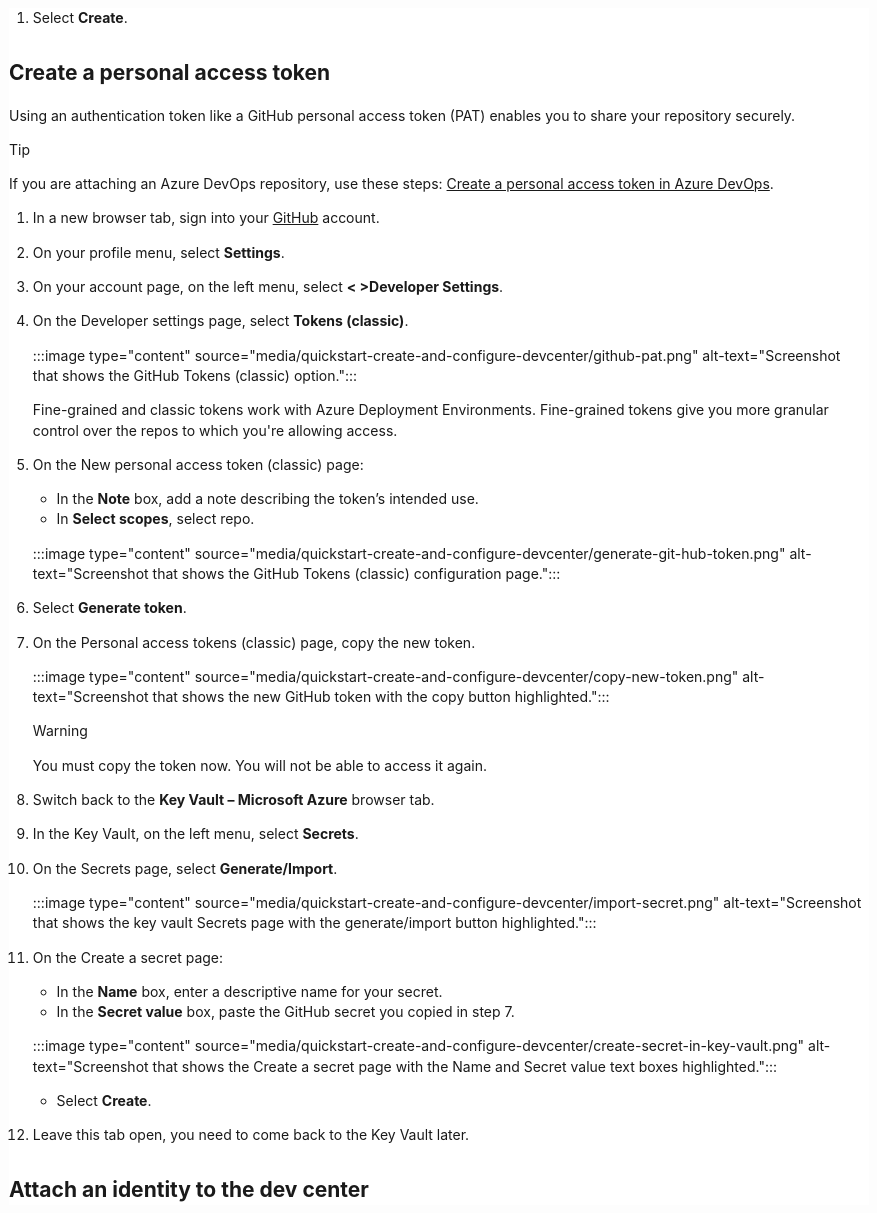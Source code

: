 1.	Select **Create**.

## Create a personal access token
Using an authentication token like a GitHub personal access token (PAT) enables you to share your repository securely.  

> [!TIP] 
> If you are attaching an Azure DevOps repository, use these steps: [Create a personal access token in Azure DevOps](how-to-configure-catalog.md#create-a-personal-access-token-in-azure-devops).

1.	In a new browser tab, sign into your [GitHub](https://github.com) account.
1.	On your profile menu, select **Settings**.
1.	On your account page, on the left menu, select **< >Developer Settings**.
1.	On the Developer settings page, select **Tokens (classic)**.
    
    :::image type="content" source="media/quickstart-create-and-configure-devcenter/github-pat.png" alt-text="Screenshot that shows the GitHub Tokens (classic) option.":::
    
    Fine-grained and classic tokens work with Azure Deployment Environments. Fine-grained tokens give you more granular control over the repos to which you're allowing access.

1. On the New personal access token (classic) page:
    - In the **Note** box, add a note describing the token’s intended use.
    - In **Select scopes**, select repo.

    :::image type="content" source="media/quickstart-create-and-configure-devcenter/generate-git-hub-token.png" alt-text="Screenshot that shows the GitHub Tokens (classic) configuration page.":::

1. Select **Generate token**.
1. On the Personal access tokens (classic) page, copy the new token.
 
    :::image type="content" source="media/quickstart-create-and-configure-devcenter/copy-new-token.png" alt-text="Screenshot that shows the new GitHub token with the copy button highlighted.":::

    > [!WARNING]
    > You must copy the token now. You will not be able to access it again.

1.	Switch back to the **Key Vault – Microsoft Azure** browser tab.
1.	In the Key Vault, on the left menu, select **Secrets**.
1.	On the Secrets page, select **Generate/Import**.
 
    :::image type="content" source="media/quickstart-create-and-configure-devcenter/import-secret.png" alt-text="Screenshot that shows the key vault Secrets page with the generate/import button highlighted.":::

1.	On the Create a secret page:
    - In the **Name** box, enter a descriptive name for your secret.
    - In the **Secret value** box, paste the GitHub secret you copied in step 7.

    :::image type="content" source="media/quickstart-create-and-configure-devcenter/create-secret-in-key-vault.png" alt-text="Screenshot that shows the Create a secret page with the Name and Secret value text boxes highlighted.":::

    - Select **Create**.
1.	Leave this tab open, you need to come back to the Key Vault later.

## Attach an identity to the dev center
